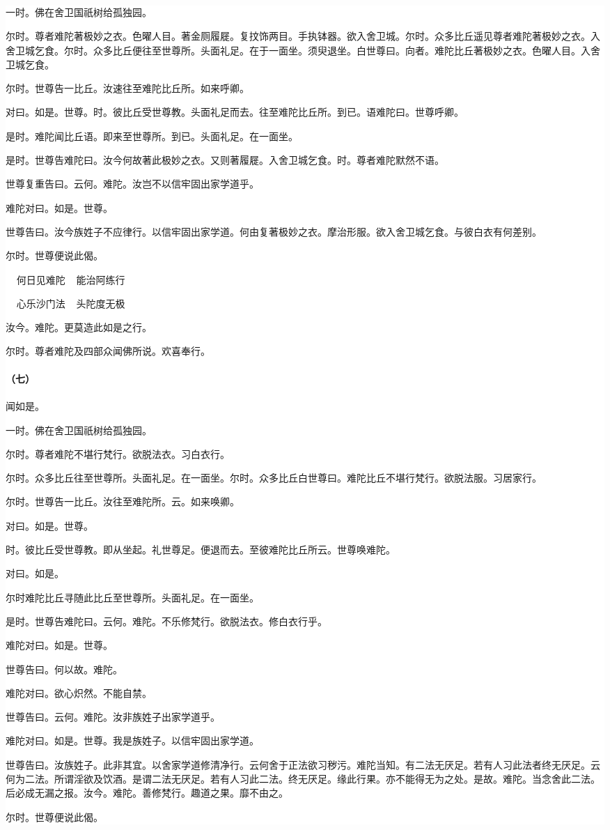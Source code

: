 一时。佛在舍卫国祇树给孤独园。

尔时。尊者难陀著极妙之衣。色曜人目。著金厕履屣。复抆饰两目。手执钵器。欲入舍卫城。尔时。众多比丘遥见尊者难陀著极妙之衣。入舍卫城乞食。尔时。众多比丘便往至世尊所。头面礼足。在于一面坐。须臾退坐。白世尊曰。向者。难陀比丘著极妙之衣。色曜人目。入舍卫城乞食。

尔时。世尊告一比丘。汝速往至难陀比丘所。如来呼卿。

对曰。如是。世尊。时。彼比丘受世尊教。头面礼足而去。往至难陀比丘所。到已。语难陀曰。世尊呼卿。

是时。难陀闻比丘语。即来至世尊所。到已。头面礼足。在一面坐。

是时。世尊告难陀曰。汝今何故著此极妙之衣。又则著履屣。入舍卫城乞食。时。尊者难陀默然不语。

世尊复重告曰。云何。难陀。汝岂不以信牢固出家学道乎。

难陀对曰。如是。世尊。

世尊告曰。汝今族姓子不应律行。以信牢固出家学道。何由复著极妙之衣。摩治形服。欲入舍卫城乞食。与彼白衣有何差别。

尔时。世尊便说此偈。

&nbsp;&nbsp;&nbsp;&nbsp;何日见难陀&nbsp;&nbsp;&nbsp;&nbsp;能治阿练行

&nbsp;&nbsp;&nbsp;&nbsp;心乐沙门法&nbsp;&nbsp;&nbsp;&nbsp;头陀度无极

汝今。难陀。更莫造此如是之行。

尔时。尊者难陀及四部众闻佛所说。欢喜奉行。

#### （七）

闻如是。

一时。佛在舍卫国祇树给孤独园。

尔时。尊者难陀不堪行梵行。欲脱法衣。习白衣行。

尔时。众多比丘往至世尊所。头面礼足。在一面坐。尔时。众多比丘白世尊曰。难陀比丘不堪行梵行。欲脱法服。习居家行。

尔时。世尊告一比丘。汝往至难陀所。云。如来唤卿。

对曰。如是。世尊。

时。彼比丘受世尊教。即从坐起。礼世尊足。便退而去。至彼难陀比丘所云。世尊唤难陀。

对曰。如是。

尔时难陀比丘寻随此比丘至世尊所。头面礼足。在一面坐。

是时。世尊告难陀曰。云何。难陀。不乐修梵行。欲脱法衣。修白衣行乎。

难陀对曰。如是。世尊。

世尊告曰。何以故。难陀。

难陀对曰。欲心炽然。不能自禁。

世尊告曰。云何。难陀。汝非族姓子出家学道乎。

难陀对曰。如是。世尊。我是族姓子。以信牢固出家学道。

世尊告曰。汝族姓子。此非其宜。以舍家学道修清净行。云何舍于正法欲习秽污。难陀当知。有二法无厌足。若有人习此法者终无厌足。云何为二法。所谓淫欲及饮酒。是谓二法无厌足。若有人习此二法。终无厌足。缘此行果。亦不能得无为之处。是故。难陀。当念舍此二法。后必成无漏之报。汝今。难陀。善修梵行。趣道之果。靡不由之。

尔时。世尊便说此偈。
